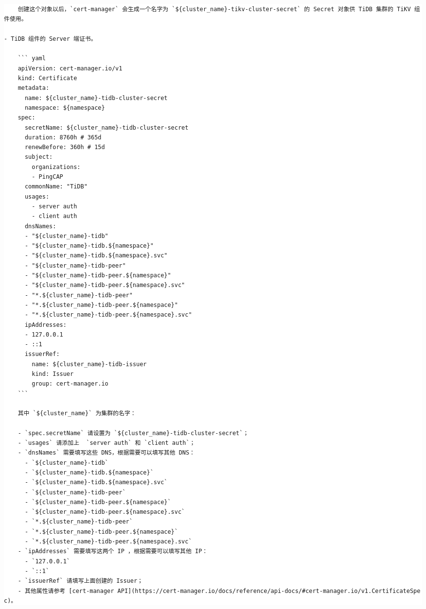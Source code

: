         创建这个对象以后，`cert-manager` 会生成一个名字为 `${cluster_name}-tikv-cluster-secret` 的 Secret 对象供 TiDB 集群的 TiKV 组件使用。

    - TiDB 组件的 Server 端证书。

        ``` yaml
        apiVersion: cert-manager.io/v1
        kind: Certificate
        metadata:
          name: ${cluster_name}-tidb-cluster-secret
          namespace: ${namespace}
        spec:
          secretName: ${cluster_name}-tidb-cluster-secret
          duration: 8760h # 365d
          renewBefore: 360h # 15d
          subject:
            organizations:
            - PingCAP
          commonName: "TiDB"
          usages:
            - server auth
            - client auth
          dnsNames:
          - "${cluster_name}-tidb"
          - "${cluster_name}-tidb.${namespace}"
          - "${cluster_name}-tidb.${namespace}.svc"
          - "${cluster_name}-tidb-peer"
          - "${cluster_name}-tidb-peer.${namespace}"
          - "${cluster_name}-tidb-peer.${namespace}.svc"
          - "*.${cluster_name}-tidb-peer"
          - "*.${cluster_name}-tidb-peer.${namespace}"
          - "*.${cluster_name}-tidb-peer.${namespace}.svc"
          ipAddresses:
          - 127.0.0.1
          - ::1
          issuerRef:
            name: ${cluster_name}-tidb-issuer
            kind: Issuer
            group: cert-manager.io
        ```

        其中 `${cluster_name}` 为集群的名字：

        - `spec.secretName` 请设置为 `${cluster_name}-tidb-cluster-secret`；
        - `usages` 请添加上  `server auth` 和 `client auth`；
        - `dnsNames` 需要填写这些 DNS，根据需要可以填写其他 DNS：
          - `${cluster_name}-tidb`
          - `${cluster_name}-tidb.${namespace}`
          - `${cluster_name}-tidb.${namespace}.svc`
          - `${cluster_name}-tidb-peer`
          - `${cluster_name}-tidb-peer.${namespace}`
          - `${cluster_name}-tidb-peer.${namespace}.svc`
          - `*.${cluster_name}-tidb-peer`
          - `*.${cluster_name}-tidb-peer.${namespace}`
          - `*.${cluster_name}-tidb-peer.${namespace}.svc`
        - `ipAddresses` 需要填写这两个 IP ，根据需要可以填写其他 IP：
          - `127.0.0.1`
          - `::1`
        - `issuerRef` 请填写上面创建的 Issuer；
        - 其他属性请参考 [cert-manager API](https://cert-manager.io/docs/reference/api-docs/#cert-manager.io/v1.CertificateSpec)。
